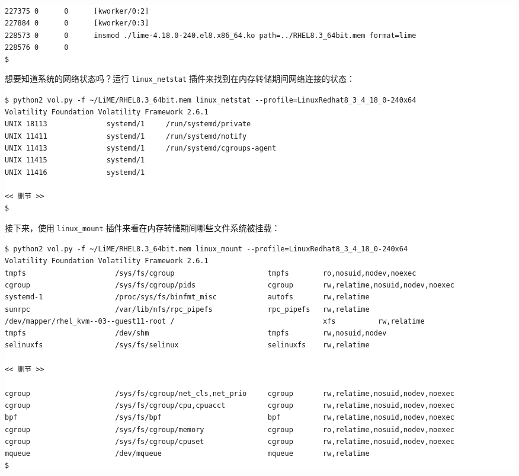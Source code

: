 ```
227375 0      0      [kworker/0:2]                                                  
227884 0      0      [kworker/0:3]                                                  
228573 0      0      insmod ./lime-4.18.0-240.el8.x86_64.ko path=../RHEL8.3_64bit.mem format=lime
228576 0      0                                                                      
$

```

想要知道系统的网络状态吗？运行 `linux_netstat` 插件来找到在内存转储期间网络连接的状态：



```
$ python2 vol.py -f ~/LiME/RHEL8.3_64bit.mem linux_netstat --profile=LinuxRedhat8_3_4_18_0-240x64
Volatility Foundation Volatility Framework 2.6.1
UNIX 18113              systemd/1     /run/systemd/private
UNIX 11411              systemd/1     /run/systemd/notify
UNIX 11413              systemd/1     /run/systemd/cgroups-agent
UNIX 11415              systemd/1    
UNIX 11416              systemd/1    

<< 删节 >>
$

```

接下来，使用 `linux_mount` 插件来看在内存转储期间哪些文件系统被挂载：



```
$ python2 vol.py -f ~/LiME/RHEL8.3_64bit.mem linux_mount --profile=LinuxRedhat8_3_4_18_0-240x64
Volatility Foundation Volatility Framework 2.6.1
tmpfs                     /sys/fs/cgroup                      tmpfs        ro,nosuid,nodev,noexec                  
cgroup                    /sys/fs/cgroup/pids                 cgroup       rw,relatime,nosuid,nodev,noexec        
systemd-1                 /proc/sys/fs/binfmt_misc            autofs       rw,relatime                            
sunrpc                    /var/lib/nfs/rpc_pipefs             rpc_pipefs   rw,relatime                            
/dev/mapper/rhel_kvm--03--guest11-root /                                   xfs          rw,relatime                
tmpfs                     /dev/shm                            tmpfs        rw,nosuid,nodev                        
selinuxfs                 /sys/fs/selinux                     selinuxfs    rw,relatime
                                                      
<< 删节 >>

cgroup                    /sys/fs/cgroup/net_cls,net_prio     cgroup       rw,relatime,nosuid,nodev,noexec        
cgroup                    /sys/fs/cgroup/cpu,cpuacct          cgroup       rw,relatime,nosuid,nodev,noexec        
bpf                       /sys/fs/bpf                         bpf          rw,relatime,nosuid,nodev,noexec        
cgroup                    /sys/fs/cgroup/memory               cgroup       ro,relatime,nosuid,nodev,noexec        
cgroup                    /sys/fs/cgroup/cpuset               cgroup       rw,relatime,nosuid,nodev,noexec        
mqueue                    /dev/mqueue                         mqueue       rw,relatime                            
$

```
